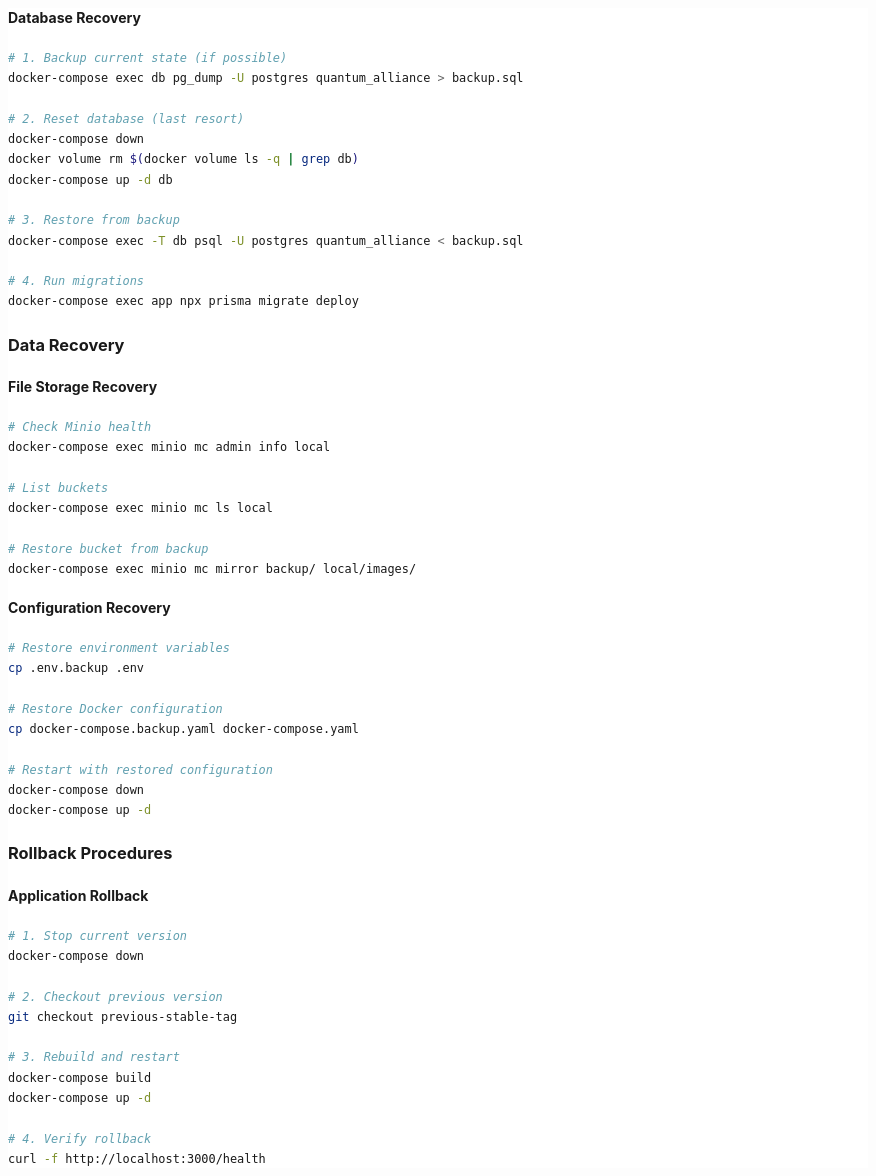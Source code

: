 #### Database Recovery
```bash
# 1. Backup current state (if possible)
docker-compose exec db pg_dump -U postgres quantum_alliance > backup.sql

# 2. Reset database (last resort)
docker-compose down
docker volume rm $(docker volume ls -q | grep db)
docker-compose up -d db

# 3. Restore from backup
docker-compose exec -T db psql -U postgres quantum_alliance < backup.sql

# 4. Run migrations
docker-compose exec app npx prisma migrate deploy
```

### Data Recovery

#### File Storage Recovery
```bash
# Check Minio health
docker-compose exec minio mc admin info local

# List buckets
docker-compose exec minio mc ls local

# Restore bucket from backup
docker-compose exec minio mc mirror backup/ local/images/
```

#### Configuration Recovery
```bash
# Restore environment variables
cp .env.backup .env

# Restore Docker configuration
cp docker-compose.backup.yaml docker-compose.yaml

# Restart with restored configuration
docker-compose down
docker-compose up -d
```

### Rollback Procedures

#### Application Rollback
```bash
# 1. Stop current version
docker-compose down

# 2. Checkout previous version
git checkout previous-stable-tag

# 3. Rebuild and restart
docker-compose build
docker-compose up -d

# 4. Verify rollback
curl -f http://localhost:3000/health
```
